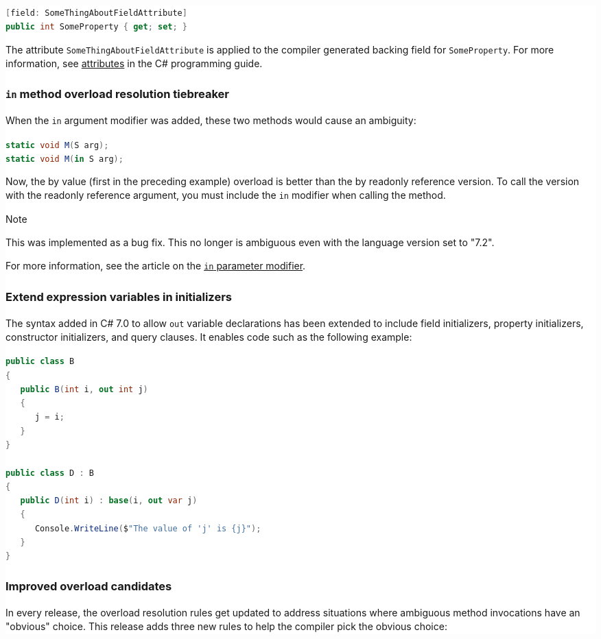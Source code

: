 ```csharp
[field: SomeThingAboutFieldAttribute]
public int SomeProperty { get; set; }
```

The attribute `SomeThingAboutFieldAttribute` is applied to the compiler generated backing field for `SomeProperty`. For more information, see [attributes](../programming-guide/concepts/attributes/index.md) in the C# programming guide.

### `in` method overload resolution tiebreaker

When the `in` argument modifier was added, these two methods would cause an ambiguity:

```csharp
static void M(S arg);
static void M(in S arg);
```

Now, the by value (first in the preceding example) overload is better than the by readonly reference version. To call the version with the readonly reference argument, you must include the `in` modifier when calling the method.

> [!NOTE]
> This was implemented as a bug fix. This no longer is ambiguous even with the language version set to "7.2".

For more information, see the article on the [`in` parameter modifier](../language-reference/keywords/in-parameter-modifier.md).

### Extend expression variables in initializers

The syntax added in C# 7.0 to allow `out` variable declarations has been extended to include field initializers, property initializers, constructor initializers, and query clauses. It enables code such as the following example:

```csharp
public class B
{
   public B(int i, out int j)
   {
      j = i;
   }
}

public class D : B
{
   public D(int i) : base(i, out var j)
   {
      Console.WriteLine($"The value of 'j' is {j}");
   }
}
```

### Improved overload candidates

In every release, the overload resolution rules get updated to address situations where ambiguous method invocations have an "obvious" choice. This release adds three new rules to help the compiler pick the obvious choice:
